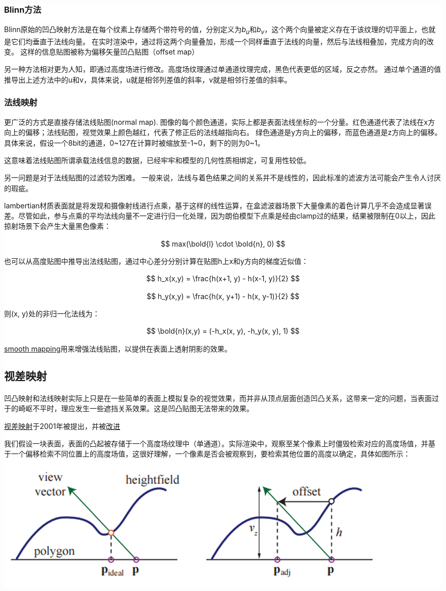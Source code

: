 ### Blinn方法

Blinn原始的凹凸映射方法是在每个纹素上存储两个带符号的值，分别定义为$b_u$和$b_v$，这个两个向量被定义存在于该纹理的切平面上，也就是它们均垂直于法线向量。
在实时渲染中，通过将这两个向量叠加，形成一个同样垂直于法线的向量，然后与法线相叠加，完成方向的改变。
这样的信息贴图被称为偏移矢量凹凸贴图（offset map）

另一种方法相对更为人知，即通过高度场进行修改。高度场纹理通过单通道纹理完成，黑色代表更低的区域，反之亦然。
通过单个通道的值推导出上述方法中的u和v，具体来说，u就是相邻列差值的斜率，v就是相邻行差值的斜率。

### 法线映射

更广泛的方式是直接存储法线贴图(normal map).
图像的每个颜⾊通道，实际上都是表⾯法线坐标的⼀个分量。红⾊通道代表了法线在x⽅向上的偏移；法线贴图，视觉效果上颜⾊越红，代表了修正后的法线越指向右。
绿⾊通道是y⽅向上的偏移，而蓝⾊通道是z⽅向上的偏移。具体来说，假设一个8bit的通道，0~127在计算时被缩放至-1~0，剩下的则为0~1。

这意味着法线贴图所谓承载法线信息的数据，已经牢牢和模型的几何性质相绑定，可复用性较低。

另一问题是对于法线贴图的过滤较为困难。
⼀般来说，法线与着⾊结果之间的关系并不是线性的，因此标准的滤波⽅法可能会产⽣令⼈讨厌的瑕疵。

lambertian材质表面就是将发现和摄像射线进行点乘，基于这样的线性运算，在盒滤波器场景下大量像素的着色计算几乎不会造成显著误差。尽管如此，参与点乘的平均法线向量不一定进行归一化处理，因为朗伯模型下点乘是经由clamp过的结果，结果被限制在0以上，因此掠射场景下会产生大量黑色像素：

$$
max(\bold{l} \cdot \bold{n}, 0)
$$

也可以从高度贴图中推导出法线贴图，通过中心差分分别计算在贴图h上x和y方向的梯度近似值：

$$
h_x(x,y) = \frac{h(x+1, y) - h(x-1, y)}{2}
$$

$$
h_y(x,y) = \frac{h(x, y+1) - h(x, y-1)}{2}
$$

则(x, y)处的非归一化法线为：

$$
\bold{n}(x,y) = (-h_x(x, y), -h_y(x, y), 1)
$$

[smooth mapping](http://gameenginegems.com/geg3.php)用来增强法线贴图，以提供在表面上透射阴影的效果。

## 视差映射

凹凸映射和法线映射实际上只是在一些简单的表面上模拟复杂的视觉效果，而并非从顶点层面创造凹凸关系，这带来一定的问题，当表面过于的崎岖不平时，理应发生一些遮挡关系效果。这是凹凸贴图无法带来的效果。

[视差映射](https://icat.vrsj.org/papers/01205.pdf)于2001年被提出，并被[改进](https://www8.cs.umu.se/kurser/5DV051/HT11/lab/parallax_mapping.pdf)

我们假设一块表面，表面的凸起被存储于一个高度场纹理中（单通道）。实际渲染中，观察至某个像素上时僵毁检索对应的高度场值，并基于一个偏移检索不同位置上的高度场值，这很好理解，一个像素是否会被观察到，要检索其他位置的高度以确定，具体如图所示：

![Alt](./res/parallax%20mapping.png)
